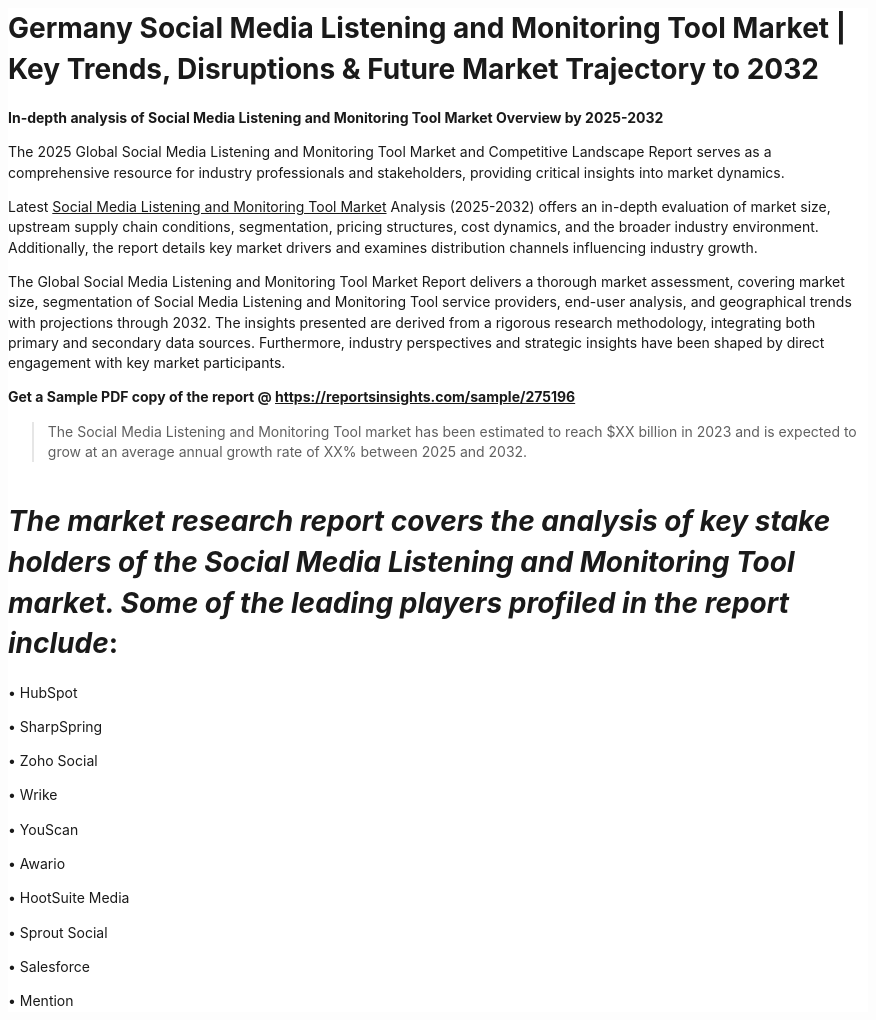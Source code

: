 # Germany Social Media Listening and Monitoring Tool Market | Key Trends, Disruptions & Future Market Trajectory to 2032

<strong>In-depth analysis of Social Media Listening and Monitoring Tool Market Overview by 2025-2032</strong></p>

The 2025 Global Social Media Listening and Monitoring Tool Market and Competitive Landscape Report serves as a comprehensive resource for industry professionals and stakeholders, providing critical insights into market dynamics.

Latest <a href=https://www.reportsinsights.com/sample/275196>Social Media Listening and Monitoring Tool Market</a> Analysis (2025-2032) offers an in-depth evaluation of market size, upstream supply chain conditions, segmentation, pricing structures, cost dynamics, and the broader industry environment. Additionally, the report details key market drivers and examines distribution channels influencing industry growth.

The Global Social Media Listening and Monitoring Tool Market Report delivers a thorough market assessment, covering market size, segmentation of Social Media Listening and Monitoring Tool service providers, end-user analysis, and geographical trends with projections through 2032. The insights presented are derived from a rigorous research methodology, integrating both primary and secondary data sources. Furthermore, industry perspectives and strategic insights have been shaped by direct engagement with key market participants.

<strong>Get a Sample PDF copy of the report @ <a href=https://reportsinsights.com/sample/275196>https://reportsinsights.com/sample/275196</a></strong>

<blockquote class=""article-editor-content__blockquote"">The Social Media Listening and Monitoring Tool market has been estimated to reach $XX billion in 2023 and is expected to grow at an average annual growth rate of XX% between 2025 and 2032.</blockquote>

# <strong><em>The market research report covers the analysis of key stake holders of the Social Media Listening and Monitoring Tool market. Some of the leading players profiled in the report include</em></strong>: 

• HubSpot

• SharpSpring

• Zoho Social

• Wrike

• YouScan

• Awario

• HootSuite Media

• Sprout Social

• Salesforce

• Mention
